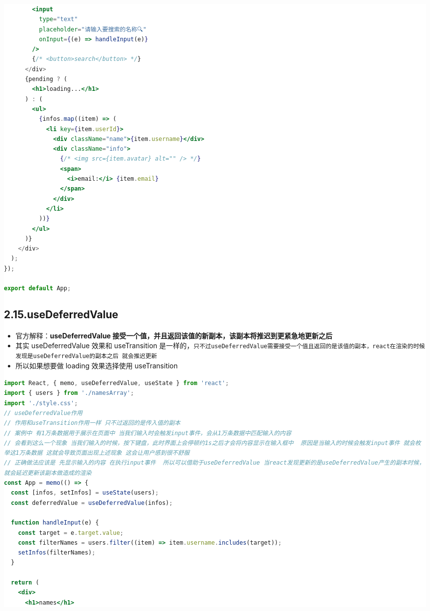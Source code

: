 ```jsx
        <input
          type="text"
          placeholder="请输入要搜索的名称🔍"
          onInput={(e) => handleInput(e)}
        />
        {/* <button>search</button> */}
      </div>
      {pending ? (
        <h1>loading...</h1>
      ) : (
        <ul>
          {infos.map((item) => (
            <li key={item.userId}>
              <div className="name">{item.username}</div>
              <div className="info">
                {/* <img src={item.avatar} alt="" /> */}
                <span>
                  <i>email:</i> {item.email}
                </span>
              </div>
            </li>
          ))}
        </ul>
      )}
    </div>
  );
});

export default App;
```

## 2.15.useDeferredValue

- 官方解释：**useDeferredValue 接受一个值，并且返回该值的新副本，该副本将推迟到更紧急地更新之后**
- 其实 useDeferredValue 效果和 useTransition 是一样的，`只不过useDeferredValue需要接受一个值且返回的是该值的副本，react在渲染的时候发现是useDeferredValue的副本之后 就会推迟更新`
- 所以如果想要做 loading 效果选择使用 useTransition

```jsx
import React, { memo, useDeferredValue, useState } from 'react';
import { users } from './namesArray';
import './style.css';
// useDeferredValue作用
// 作用和useTransition作用一样 只不过返回的是传入值的副本
// 案例中 有1万条数据用于展示在页面中 当我们输入时会触发input事件，会从1万条数据中匹配输入的内容
// 会看到这么一个现象 当我们输入的时候，按下键盘，此时界面上会停顿约1s之后才会将内容显示在输入框中  原因是当输入的时候会触发input事件 就会枚举这1万条数据 这就会导致页面出现上述现象 这会让用户感到很不舒服
// 正确做法应该是 先显示输入的内容 在执行input事件  所以可以借助于useDeferredValue 当react发现更新的是useDeferredValue产生的副本时候，就会延迟更新该副本做造成的渲染
const App = memo(() => {
  const [infos, setInfos] = useState(users);
  const deferredValue = useDeferredValue(infos);

  function handleInput(e) {
    const target = e.target.value;
    const filterNames = users.filter((item) => item.username.includes(target));
    setInfos(filterNames);
  }

  return (
    <div>
      <h1>names</h1>

```